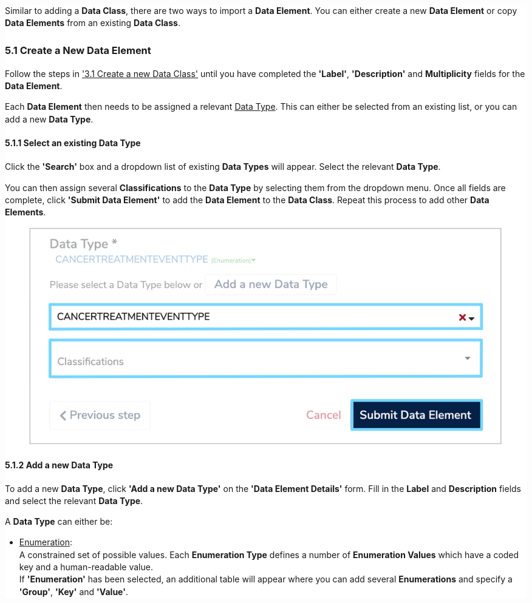 Similar to adding a **Data Class**, there are two ways to import a **Data Element**. You can either create a new **Data Element** or copy **Data Elements** from an existing **Data Class**.

### <a name="create-a-new-data-element"></a> **5.1 Create a New Data Element**

Follow the steps in ['3.1 Create a new Data Class'](/document-a-dataset.md#create-a-new-data-class) until you have completed the **'Label'**, **'Description'** and **Multiplicity** fields for the **Data Element**. 

Each **Data Element** then needs to be assigned a relevant [Data Type](../../glossary/data-type/data-type.md). This can either be selected from an existing list, or you can add a new **Data Type**. 

#### 5.1.1 Select an existing Data Type  
	
Click the **'Search'** box and a dropdown list of existing **Data Types** will appear. Select the relevant **Data Type**. 

You can then assign several **Classifications** to the **Data Type** by selecting them from the dropdown menu. Once all fields are complete, click **'Submit Data Element'** to add the **Data Element** to the **Data Class**. Repeat this process to add other **Data Elements**.   
  
![New Data Element form section two](add-existing-data-type.png)

#### 5.1.2 Add a new Data Type  

To add a new **Data Type**, click **'Add a new Data Type'** on the **'Data Element Details'** form. Fill in the **Label** and **Description** fields and select the relevant **Data Type**. 

A **Data Type** can either be:  

* [Enumeration](../../glossary/enumeration-data-type/enumeration-data-type.md):  
	A constrained set of possible values. Each **Enumeration Type** defines a number of **Enumeration Values** which have a coded key and a human-readable value.   
	If **'Enumeration'** has been selected, an additional table will appear where you can add several **Enumerations** and specify a **'Group'**, **'Key'** and **'Value'**. 
	